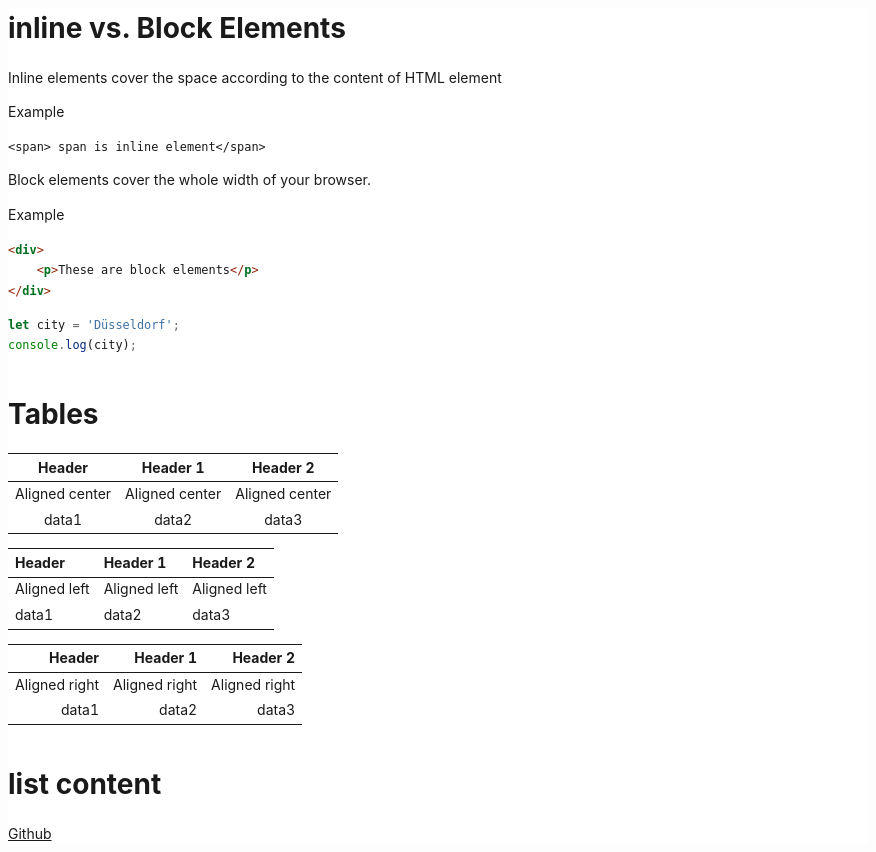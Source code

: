 # inline vs. Block Elements

Inline elements cover the space according to the content of HTML element

Example

`<span> span is inline element</span>`

Block elements cover the whole width of your browser.

Example

```html
<div>
    <p>These are block elements</p>
</div>
```

```javascript
let city = 'Düsseldorf';
console.log(city);
```

# Tables

| Header | Header 1 | Header 2 |
| :-------:| :-------:| :--------:|
|Aligned center | Aligned center | Aligned center |
| data1 | data2 | data3 |

| Header | Header 1 | Header 2 |
| :-------| :-------| :--------|
|Aligned left | Aligned left | Aligned left |
| data1 | data2 | data3 |

| Header | Header 1 | Header 2 |
| -------:| -------:| --------:|
|Aligned right | Aligned right | Aligned right |
| data1 | data2 | data3 |

# list content

<a href="https://github.com/">Github</a>
